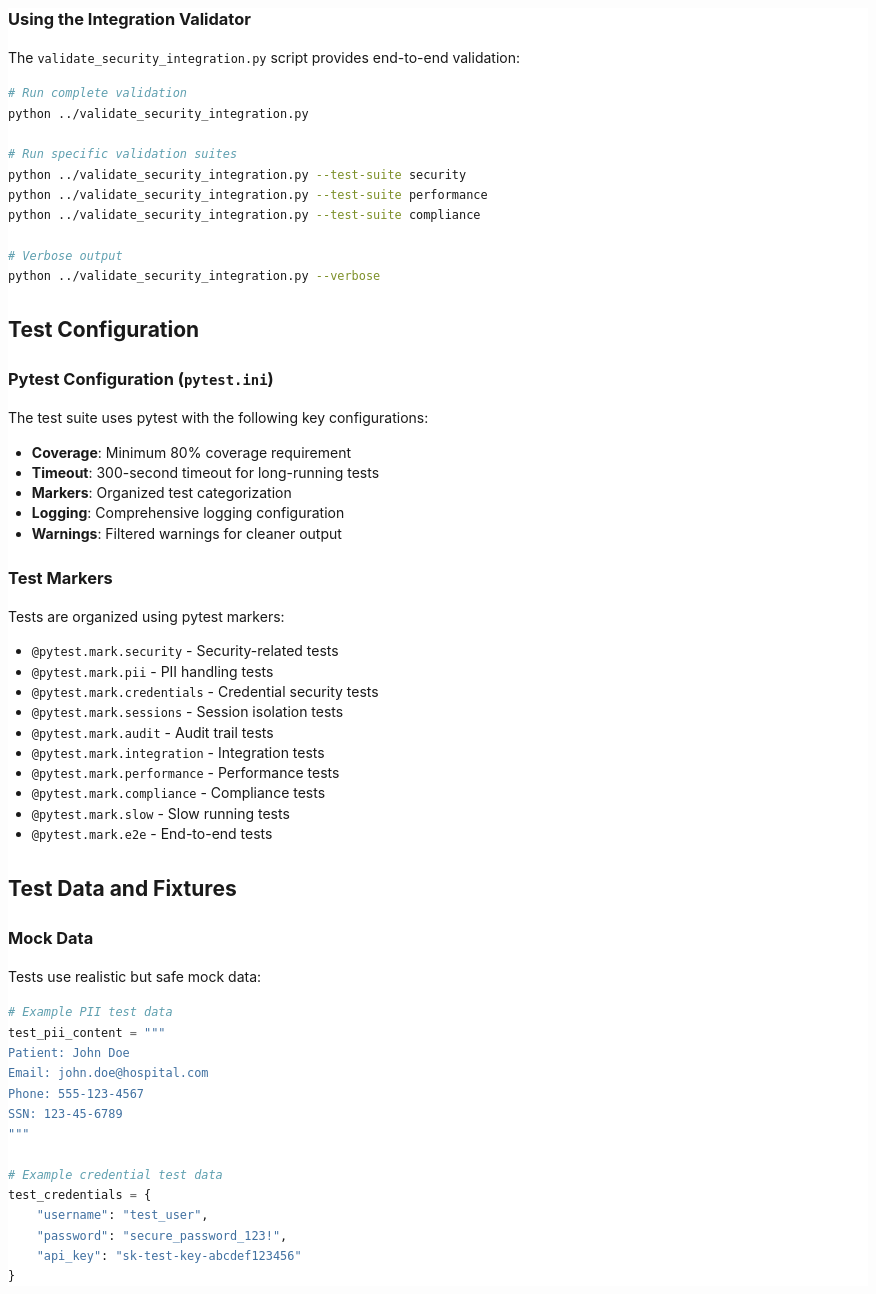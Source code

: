 ### Using the Integration Validator

The `validate_security_integration.py` script provides end-to-end validation:

```bash
# Run complete validation
python ../validate_security_integration.py

# Run specific validation suites
python ../validate_security_integration.py --test-suite security
python ../validate_security_integration.py --test-suite performance
python ../validate_security_integration.py --test-suite compliance

# Verbose output
python ../validate_security_integration.py --verbose
```

## Test Configuration

### Pytest Configuration (`pytest.ini`)

The test suite uses pytest with the following key configurations:

- **Coverage**: Minimum 80% coverage requirement
- **Timeout**: 300-second timeout for long-running tests
- **Markers**: Organized test categorization
- **Logging**: Comprehensive logging configuration
- **Warnings**: Filtered warnings for cleaner output

### Test Markers

Tests are organized using pytest markers:

- `@pytest.mark.security` - Security-related tests
- `@pytest.mark.pii` - PII handling tests
- `@pytest.mark.credentials` - Credential security tests
- `@pytest.mark.sessions` - Session isolation tests
- `@pytest.mark.audit` - Audit trail tests
- `@pytest.mark.integration` - Integration tests
- `@pytest.mark.performance` - Performance tests
- `@pytest.mark.compliance` - Compliance tests
- `@pytest.mark.slow` - Slow running tests
- `@pytest.mark.e2e` - End-to-end tests

## Test Data and Fixtures

### Mock Data

Tests use realistic but safe mock data:

```python
# Example PII test data
test_pii_content = """
Patient: John Doe
Email: john.doe@hospital.com
Phone: 555-123-4567
SSN: 123-45-6789
"""

# Example credential test data
test_credentials = {
    "username": "test_user",
    "password": "secure_password_123!",
    "api_key": "sk-test-key-abcdef123456"
}
```